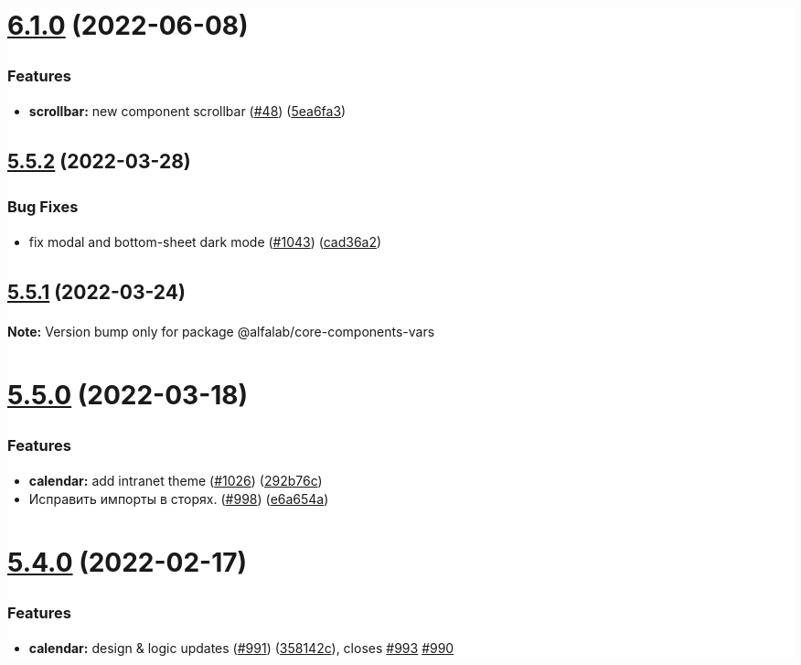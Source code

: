# [6.1.0](https://github.com/core-ds/core-components/compare/@alfalab/core-components-vars@6.0.0...@alfalab/core-components-vars@6.1.0) (2022-06-08)

### Features

-   **scrollbar:** new component scrollbar ([#48](https://github.com/core-ds/core-components/issues/48)) ([5ea6fa3](https://github.com/core-ds/core-components/commit/5ea6fa352ff943cda8c52e35f9d96da9bea97fa3))

## [5.5.2](https://github.com/core-ds/core-components/compare/@alfalab/core-components-vars@5.5.1...@alfalab/core-components-vars@5.5.2) (2022-03-28)

### Bug Fixes

-   fix modal and bottom-sheet dark mode ([#1043](https://github.com/core-ds/core-components/issues/1043)) ([cad36a2](https://github.com/core-ds/core-components/commit/cad36a25b28bfa71296c3dd9dc325eec28b5c241))

## [5.5.1](https://github.com/core-ds/core-components/compare/@alfalab/core-components-vars@5.5.0...@alfalab/core-components-vars@5.5.1) (2022-03-24)

**Note:** Version bump only for package @alfalab/core-components-vars

# [5.5.0](https://github.com/core-ds/core-components/compare/@alfalab/core-components-vars@5.4.0...@alfalab/core-components-vars@5.5.0) (2022-03-18)

### Features

-   **calendar:** add intranet theme ([#1026](https://github.com/core-ds/core-components/issues/1026)) ([292b76c](https://github.com/core-ds/core-components/commit/292b76c100bb12ebb1011d2a9981ba2b2899dd7a))
-   Исправить импорты в сторях. ([#998](https://github.com/core-ds/core-components/issues/998)) ([e6a654a](https://github.com/core-ds/core-components/commit/e6a654a0599451c7d149484cb61d8067eed083b7))

# [5.4.0](https://github.com/core-ds/core-components/compare/@alfalab/core-components-vars@5.3.0...@alfalab/core-components-vars@5.4.0) (2022-02-17)

### Features

-   **calendar:** design & logic updates ([#991](https://github.com/core-ds/core-components/issues/991)) ([358142c](https://github.com/core-ds/core-components/commit/358142c6d259e1463954139cc648787cdf461f76)), closes [#993](https://github.com/core-ds/core-components/issues/993) [#990](https://github.com/core-ds/core-components/issues/990)
